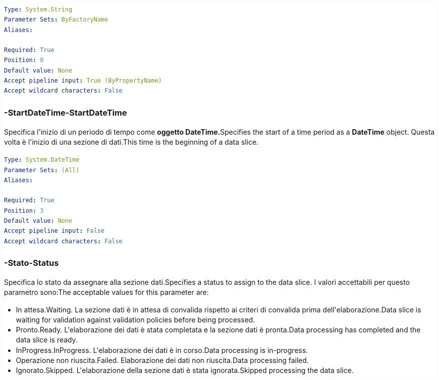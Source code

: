 ```yaml
Type: System.String
Parameter Sets: ByFactoryName
Aliases:

Required: True
Position: 0
Default value: None
Accept pipeline input: True (ByPropertyName)
Accept wildcard characters: False
```

### <span data-ttu-id="3454b-134">-StartDateTime</span><span class="sxs-lookup"><span data-stu-id="3454b-134">-StartDateTime</span></span>
<span data-ttu-id="3454b-135">Specifica l'inizio di un periodo di tempo come **oggetto DateTime.**</span><span class="sxs-lookup"><span data-stu-id="3454b-135">Specifies the start of a time period as a **DateTime** object.</span></span>
<span data-ttu-id="3454b-136">Questa volta è l'inizio di una sezione di dati.</span><span class="sxs-lookup"><span data-stu-id="3454b-136">This time is the beginning of a data slice.</span></span>

```yaml
Type: System.DateTime
Parameter Sets: (All)
Aliases:

Required: True
Position: 3
Default value: None
Accept pipeline input: False
Accept wildcard characters: False
```

### <span data-ttu-id="3454b-137">-Stato</span><span class="sxs-lookup"><span data-stu-id="3454b-137">-Status</span></span>
<span data-ttu-id="3454b-138">Specifica lo stato da assegnare alla sezione dati.</span><span class="sxs-lookup"><span data-stu-id="3454b-138">Specifies a status to assign to the data slice.</span></span>
<span data-ttu-id="3454b-139">I valori accettabili per questo parametro sono:</span><span class="sxs-lookup"><span data-stu-id="3454b-139">The acceptable values for this parameter are:</span></span>
- <span data-ttu-id="3454b-140">In attesa.</span><span class="sxs-lookup"><span data-stu-id="3454b-140">Waiting.</span></span>
<span data-ttu-id="3454b-141">La sezione dati è in attesa di convalida rispetto ai criteri di convalida prima dell'elaborazione.</span><span class="sxs-lookup"><span data-stu-id="3454b-141">Data slice is waiting for validation against validation policies before being processed.</span></span> 
- <span data-ttu-id="3454b-142">Pronto.</span><span class="sxs-lookup"><span data-stu-id="3454b-142">Ready.</span></span>
<span data-ttu-id="3454b-143">L'elaborazione dei dati è stata completata e la sezione dati è pronta.</span><span class="sxs-lookup"><span data-stu-id="3454b-143">Data processing has completed and the data slice is ready.</span></span>
- <span data-ttu-id="3454b-144">InProgress.</span><span class="sxs-lookup"><span data-stu-id="3454b-144">InProgress.</span></span>
<span data-ttu-id="3454b-145">L'elaborazione dei dati è in corso.</span><span class="sxs-lookup"><span data-stu-id="3454b-145">Data processing is in-progress.</span></span> 
- <span data-ttu-id="3454b-146">Operazione non riuscita.</span><span class="sxs-lookup"><span data-stu-id="3454b-146">Failed.</span></span>
<span data-ttu-id="3454b-147">Elaborazione dei dati non riuscita.</span><span class="sxs-lookup"><span data-stu-id="3454b-147">Data processing failed.</span></span>
- <span data-ttu-id="3454b-148">Ignorato.</span><span class="sxs-lookup"><span data-stu-id="3454b-148">Skipped.</span></span>
<span data-ttu-id="3454b-149">L'elaborazione della sezione dati è stata ignorata.</span><span class="sxs-lookup"><span data-stu-id="3454b-149">Skipped processing the data slice.</span></span>
